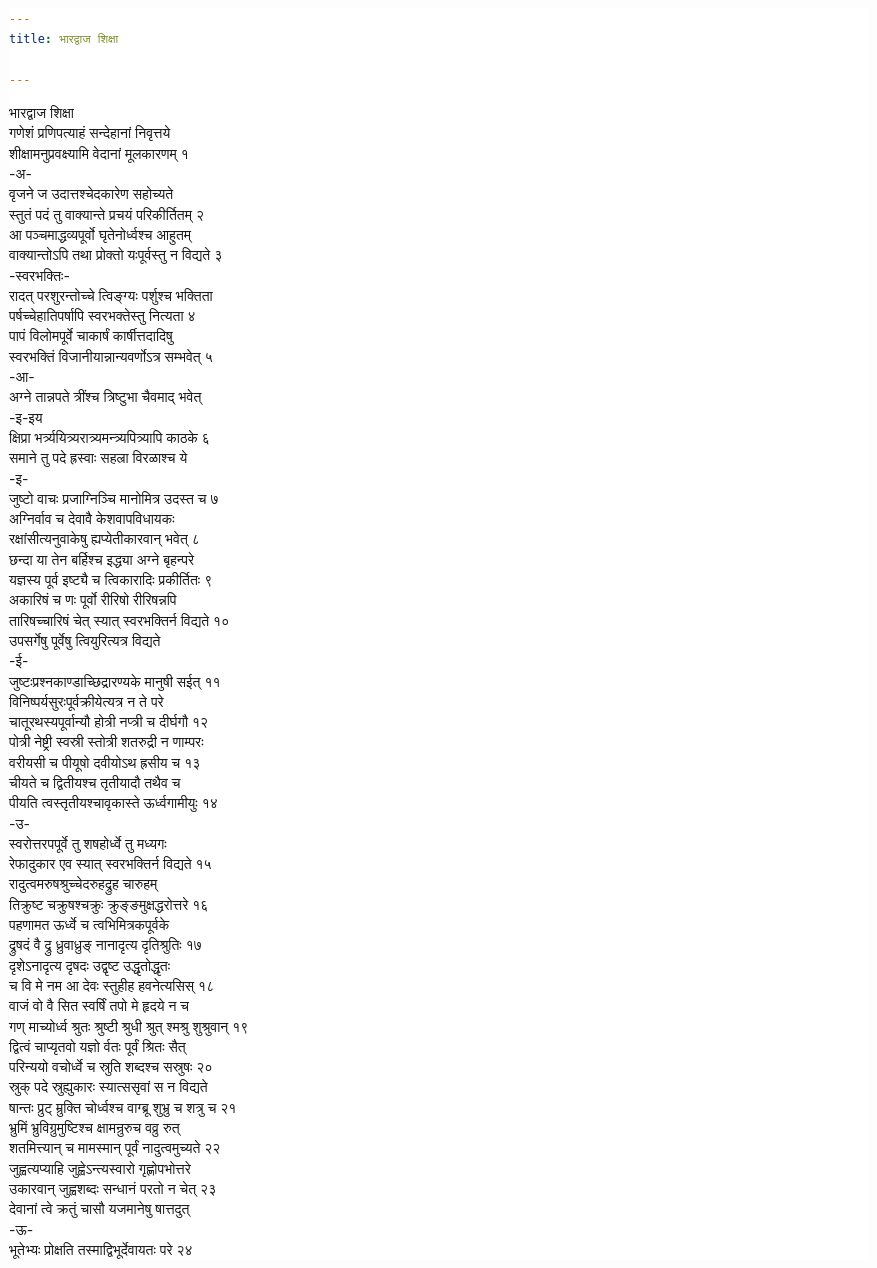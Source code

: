 ```yaml
---
title: भारद्वाज शिक्षा

---
```

भारद्वाज शिक्षा  
गणेशं प्रणिपत्याहं सन्देहानां निवृत्तये  
शीक्षामनुप्रवक्ष्यामि वेदानां मूलकारणम् १  
-अ-  
वृजने ज उदात्तश्चेदकारेण सहोच्यते  
स्तुतं पदं तु वाक्यान्ते प्रचयं परिकीर्तितम् २  
आ पञ्चमाद्धव्यपूर्वो घृतेनोर्ध्वश्च आहुतम्  
वाक्यान्तोऽपि तथा प्रोक्तो यःपूर्वस्तु न विद्यते ३  
-स्वरभक्तिः-  
रादत् परशुरन्तोच्चे त्विङ्ग्यः पर्शुश्च भक्तिता  
पर्षच्चेहातिपर्षापि स्वरभक्तेस्तु नित्यता ४  
पापं विलोमपूर्वे चाकार्षं कार्षीत्तदादिषु  
स्वरभक्तिं विजानीयान्नान्यवर्णोऽत्र सम्भवेत् ५  
-आ-  
अग्ने तान्नपते त्रींश्च त्रिष्टुभा चैवमाद् भवेत्  
-इ-इय  
क्षिप्रा भर्त्र्ययित्र्यरात्र्यमन्त्र्यपित्र्यापि काठके ६  
समाने तु पदे ह्रस्वाः सहल्रा विरळाश्च ये  
-इ-  
जुष्टो वाचः प्रजाग्निञ्चि मानोमित्र उदस्त च ७  
अग्निर्वाव च देवावै केशवापविधायकः  
रक्षांसीत्यनुवाकेषु ह्यप्येतीकारवान् भवेत् ८  
छन्दा या तेन बर्हिश्च इद्ध्या अग्ने बृहन्परे  
यज्ञस्य पूर्व इष्ट्यै च त्विकारादिः प्रकीर्तितः ९  
अकारिषं च णः पूर्वो रीरिषो रीरिषन्नपि  
तारिषच्चारिषं चेत् स्यात् स्वरभक्तिर्न विद्यते १०  
उपसर्गेषु पूर्वेषु त्वियुरित्यत्र विद्यते  
-ई-  
जुष्टःप्रश्नकाण्डाच्छिद्रारण्यके मानुषी सईत् ११  
विनिष्पर्यसुरःपूर्वक्रीयेत्यत्र न ते परे  
चातूरथस्यपूर्वान्यौ होत्री नप्त्री च दीर्घगौ १२  
पोत्री नेष्ट्री स्वस्री स्तोत्री शतरुद्री न णाम्परः  
वरीयसी च पीयूषो दवीयोऽथ ह्रसीय च १३  
चीयते च द्वितीयश्च तृतीयादौ तथैव च  
पीयति त्वस्तृतीयश्चावृकास्ते ऊर्ध्वगामीयुः १४  
-उ-  
स्वरोत्तरपपूर्वे तु शषहोर्ध्वे तु मध्यगः  
रेफादुकार एव स्यात् स्वरभक्तिर्न विद्यते १५  
रादुत्वमरुषश्रुच्चेदरुहद्रुह चारुहम्  
तिक्रुष्ट चक्रुषश्चक्रुः क्रुङ्ङमुक्षद्धरोत्तरे १६  
पहणामत ऊर्ध्वे च त्वभिमित्रकपूर्वके  
द्रुषदं वै द्रु ध्रुवाध्रुङ् नानादृत्य दृतिश्रुतिः १७  
दृशेऽनादृत्य दृषदः उद्वृष्ट उद्धृतोद्धृतः  
च वि मे नम आ देवः स्तुहीह हवनेत्यसिस् १८  
वाजं वो वै सित स्वर्षिं तपो मे हृदये न च  
गण् माच्योर्ध्व श्रुतः श्रुष्टी श्रुधी श्रुत् श्मश्रु शुश्रुवान् १९  
द्वित्वं चाप्यृतवो यज्ञो र्वतः पूर्वं श्रितः सैत्  
परिन्ययो वचोर्ध्वे च स्रुति शब्दश्च सस्रुषः २०  
स्रुक् पदे स्रुह्युकारः स्यात्ससृवां स न विद्यते  
षान्तः प्रुट् म्रुक्ति चोर्ध्वश्च वाग्ब्रू शुभ्रु च शत्रु च २१  
भ्रुमिं भ्रुविग्रुमुष्टिश्च क्षामन्रुरुच वव्रु रुत्  
शतमित्त्यान् च मामस्मान् पूर्वं नादुत्वमुच्यते २२  
जुह्वत्यप्याहि जुह्वेऽन्त्यस्वारो गृह्णोपभोत्तरे  
उकारवान् जुह्वशब्दः सन्धानं परतो न चेत् २३  
देवानां त्वे क्रतुं चासौ यजमानेषु षात्तदुत्  
-ऊ-  
भूतेभ्यः प्रोक्षति तस्माद्विभूर्देवायतः परे २४  